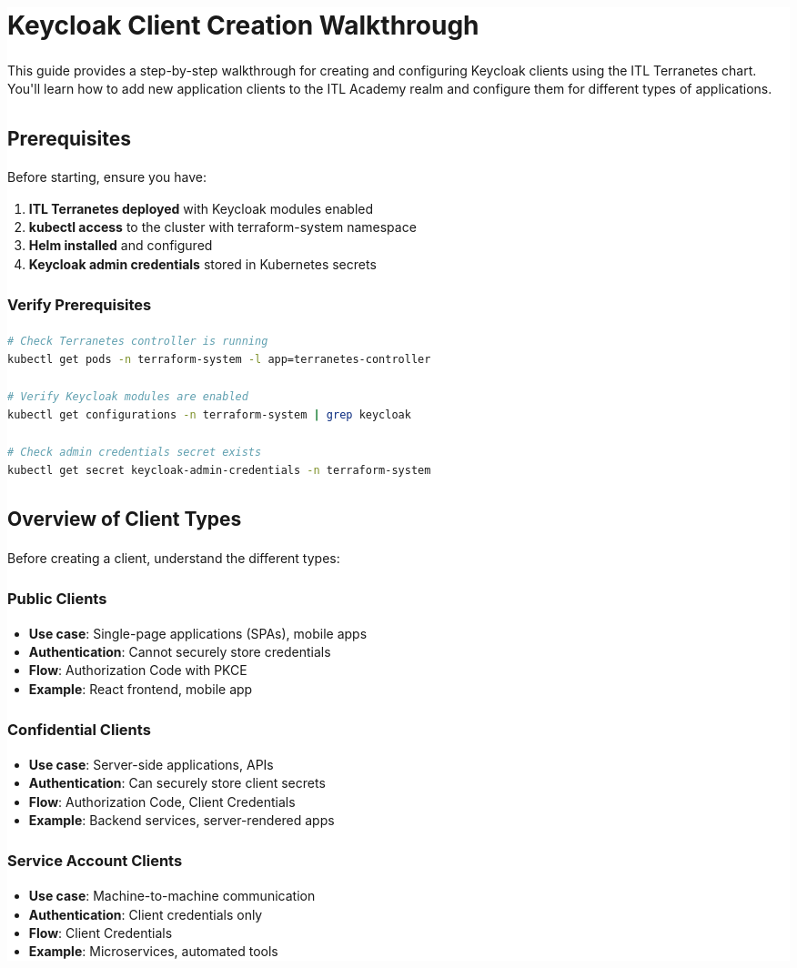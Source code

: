 # Keycloak Client Creation Walkthrough

This guide provides a step-by-step walkthrough for creating and configuring Keycloak clients using the ITL Terranetes chart. You'll learn how to add new application clients to the ITL Academy realm and configure them for different types of applications.

## Prerequisites

Before starting, ensure you have:

1. **ITL Terranetes deployed** with Keycloak modules enabled
2. **kubectl access** to the cluster with terraform-system namespace
3. **Helm installed** and configured
4. **Keycloak admin credentials** stored in Kubernetes secrets

### Verify Prerequisites

```bash
# Check Terranetes controller is running
kubectl get pods -n terraform-system -l app=terranetes-controller

# Verify Keycloak modules are enabled
kubectl get configurations -n terraform-system | grep keycloak

# Check admin credentials secret exists
kubectl get secret keycloak-admin-credentials -n terraform-system
```

## Overview of Client Types

Before creating a client, understand the different types:

### Public Clients
- **Use case**: Single-page applications (SPAs), mobile apps
- **Authentication**: Cannot securely store credentials
- **Flow**: Authorization Code with PKCE
- **Example**: React frontend, mobile app

### Confidential Clients
- **Use case**: Server-side applications, APIs
- **Authentication**: Can securely store client secrets
- **Flow**: Authorization Code, Client Credentials
- **Example**: Backend services, server-rendered apps

### Service Account Clients
- **Use case**: Machine-to-machine communication
- **Authentication**: Client credentials only
- **Flow**: Client Credentials
- **Example**: Microservices, automated tools
